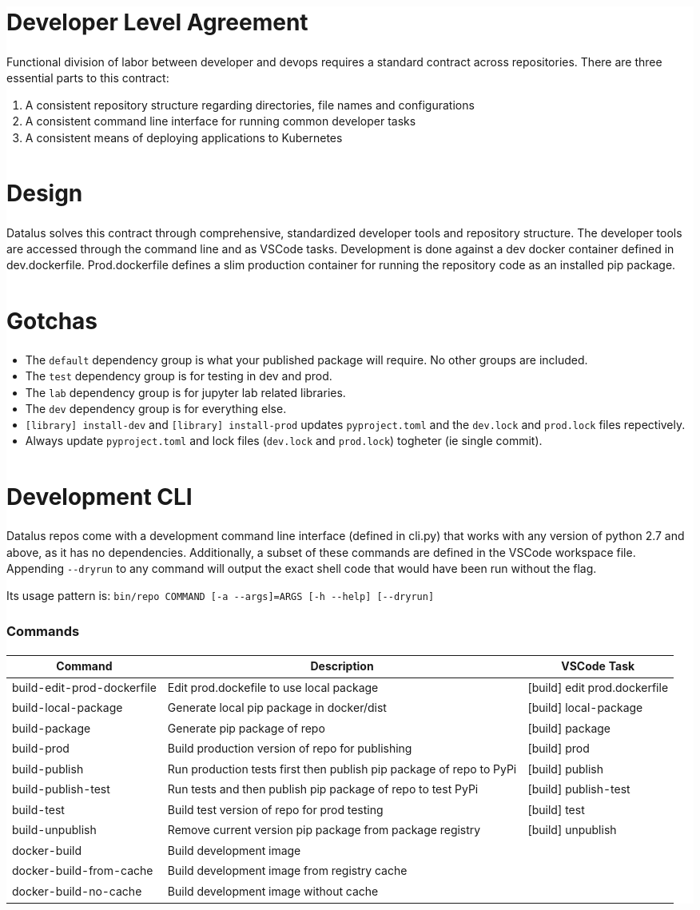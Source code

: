 # Developer Level Agreement
Functional division of labor between developer and devops requires a standard
contract across repositories. There are three essential parts to this contract:

  1. A consistent repository structure regarding directories, file names and
     configurations
  2. A consistent command line interface for running common developer tasks
  3. A consistent means of deploying applications to Kubernetes

# Design
Datalus solves this contract through comprehensive, standardized developer tools
and repository structure. The developer tools are accessed through the command
line and as VSCode tasks. Development is done against a dev docker container
defined in dev.dockerfile. Prod.dockerfile defines a slim production container
for running the repository code as an installed pip package.

# Gotchas

* The `default` dependency group is what your published package will require.
  No other groups are included.
* The `test` dependency group is for testing in dev and prod.
* The `lab` dependency group is for jupyter lab related libraries.
* The `dev` dependency group is for everything else.
* `[library] install-dev` and `[library] install-prod` updates `pyproject.toml`
  and the `dev.lock` and `prod.lock` files repectively.
* Always update `pyproject.toml` and lock files (`dev.lock` and `prod.lock`)
  togheter (ie single commit).

# Development CLI
Datalus repos come with a development command line interface (defined in cli.py)
that works with any version of python 2.7 and above, as it has no dependencies.
Additionally, a subset of these commands are defined in the VSCode workspace
file. Appending `--dryrun` to any command will output the exact shell code that
would have been run without the flag.

Its usage pattern is: `bin/repo COMMAND [-a --args]=ARGS [-h --help] [--dryrun]`

### Commands

| Command                    | Description                                                         | VSCode Task                   |
| -------------------------- | ------------------------------------------------------------------- | ----------------------------- |
| build-edit-prod-dockerfile | Edit prod.dockefile to use local package                            | [build] edit prod.dockerfile  |
| build-local-package        | Generate local pip package in docker/dist                           | [build] local-package         |
| build-package              | Generate pip package of repo                                        | [build] package               |
| build-prod                 | Build production version of repo for publishing                     | [build] prod                  |
| build-publish              | Run production tests first then publish pip package of repo to PyPi | [build] publish               |
| build-publish-test         | Run tests and then publish pip package of repo to test PyPi         | [build] publish-test          |
| build-test                 | Build test version of repo for prod testing                         | [build] test                  |
| build-unpublish            | Remove current version pip package from package registry            | [build] unpublish             |
| docker-build               | Build development image                                             |                               |
| docker-build-from-cache    | Build development image from registry cache                         |                               |
| docker-build-no-cache      | Build development image without cache                               |                               |